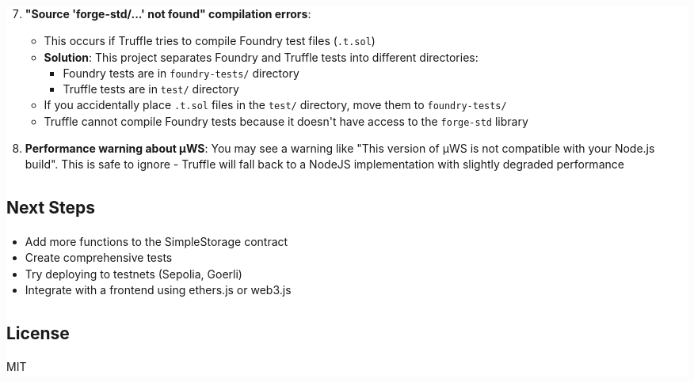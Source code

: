 7. **"Source 'forge-std/...' not found" compilation errors**:
   - This occurs if Truffle tries to compile Foundry test files (`.t.sol`)
   - **Solution**: This project separates Foundry and Truffle tests into different directories:
     - Foundry tests are in `foundry-tests/` directory
     - Truffle tests are in `test/` directory
   - If you accidentally place `.t.sol` files in the `test/` directory, move them to `foundry-tests/`
   - Truffle cannot compile Foundry tests because it doesn't have access to the `forge-std` library

8. **Performance warning about µWS**: You may see a warning like "This version of µWS is not compatible with your Node.js build". This is safe to ignore - Truffle will fall back to a NodeJS implementation with slightly degraded performance

## Next Steps

- Add more functions to the SimpleStorage contract
- Create comprehensive tests
- Try deploying to testnets (Sepolia, Goerli)
- Integrate with a frontend using ethers.js or web3.js

## License

MIT
